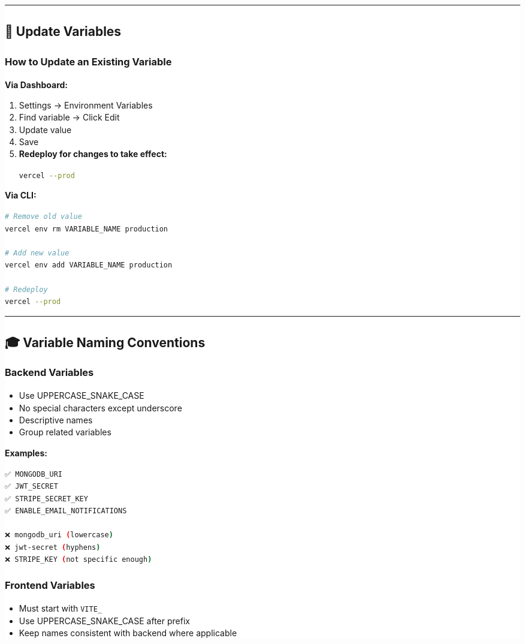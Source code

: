 
---

## 🔄 Update Variables

### How to Update an Existing Variable

**Via Dashboard:**
1. Settings → Environment Variables
2. Find variable → Click Edit
3. Update value
4. Save
5. **Redeploy for changes to take effect:**
   ```bash
   vercel --prod
   ```

**Via CLI:**
```bash
# Remove old value
vercel env rm VARIABLE_NAME production

# Add new value
vercel env add VARIABLE_NAME production

# Redeploy
vercel --prod
```

---

## 🎓 Variable Naming Conventions

### Backend Variables
- Use UPPERCASE_SNAKE_CASE
- No special characters except underscore
- Descriptive names
- Group related variables

**Examples:**
```bash
✅ MONGODB_URI
✅ JWT_SECRET
✅ STRIPE_SECRET_KEY
✅ ENABLE_EMAIL_NOTIFICATIONS

❌ mongodb_uri (lowercase)
❌ jwt-secret (hyphens)
❌ STRIPE_KEY (not specific enough)
```

### Frontend Variables
- Must start with `VITE_`
- Use UPPERCASE_SNAKE_CASE after prefix
- Keep names consistent with backend where applicable
